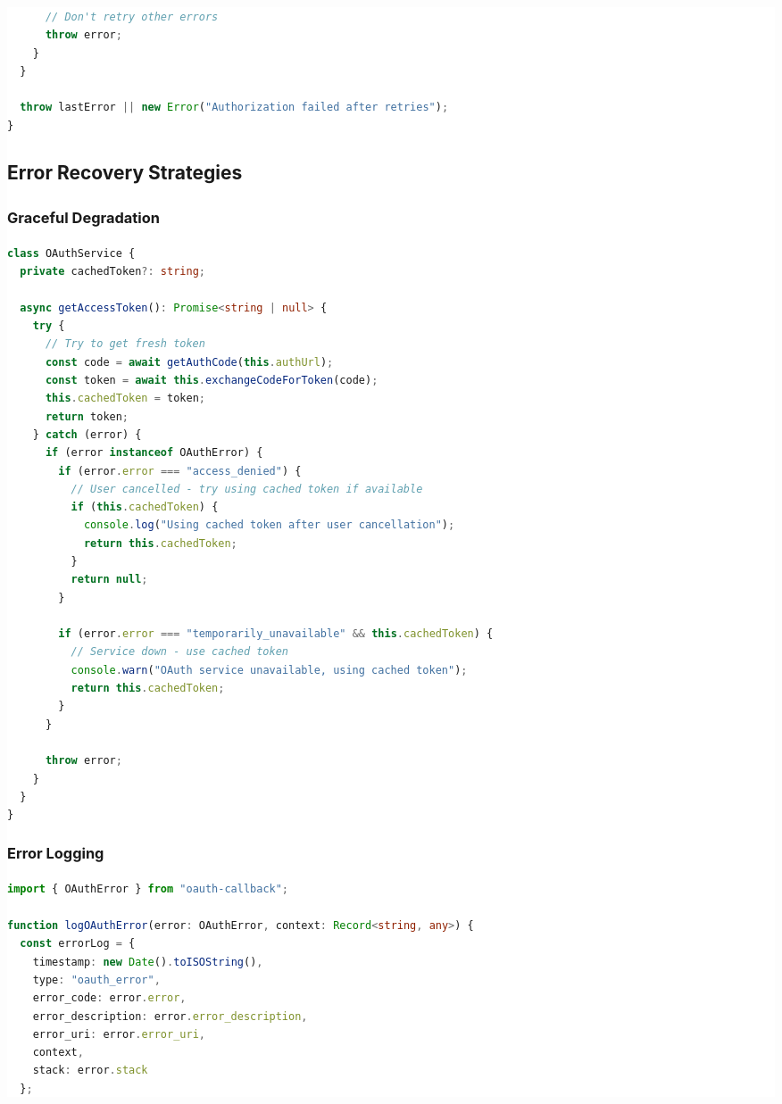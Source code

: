 ```typescript
      // Don't retry other errors
      throw error;
    }
  }

  throw lastError || new Error("Authorization failed after retries");
}
```

## Error Recovery Strategies

### Graceful Degradation

```typescript
class OAuthService {
  private cachedToken?: string;

  async getAccessToken(): Promise<string | null> {
    try {
      // Try to get fresh token
      const code = await getAuthCode(this.authUrl);
      const token = await this.exchangeCodeForToken(code);
      this.cachedToken = token;
      return token;
    } catch (error) {
      if (error instanceof OAuthError) {
        if (error.error === "access_denied") {
          // User cancelled - try using cached token if available
          if (this.cachedToken) {
            console.log("Using cached token after user cancellation");
            return this.cachedToken;
          }
          return null;
        }

        if (error.error === "temporarily_unavailable" && this.cachedToken) {
          // Service down - use cached token
          console.warn("OAuth service unavailable, using cached token");
          return this.cachedToken;
        }
      }

      throw error;
    }
  }
}
```

### Error Logging

```typescript
import { OAuthError } from "oauth-callback";

function logOAuthError(error: OAuthError, context: Record<string, any>) {
  const errorLog = {
    timestamp: new Date().toISOString(),
    type: "oauth_error",
    error_code: error.error,
    error_description: error.error_description,
    error_uri: error.error_uri,
    context,
    stack: error.stack
  };
```